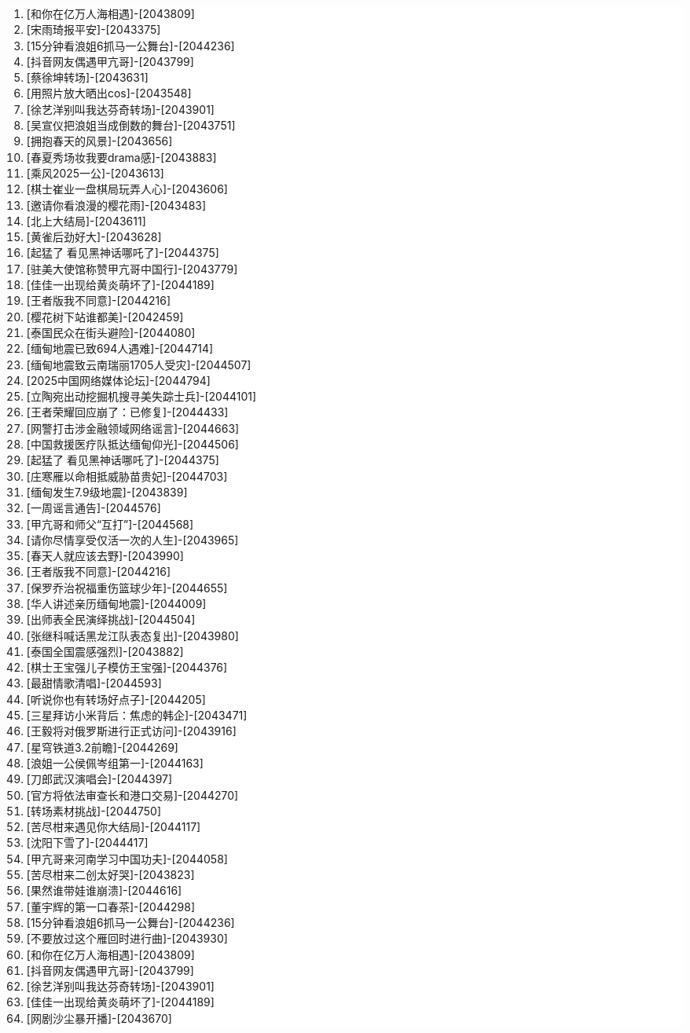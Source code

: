 1. [和你在亿万人海相遇]-[2043809]
1. [宋雨琦报平安]-[2043375]
1. [15分钟看浪姐6抓马一公舞台]-[2044236]
1. [抖音网友偶遇甲亢哥]-[2043799]
1. [蔡徐坤转场]-[2043631]
1. [用照片放大晒出cos]-[2043548]
1. [徐艺洋别叫我达芬奇转场]-[2043901]
1. [吴宣仪把浪姐当成倒数的舞台]-[2043751]
1. [拥抱春天的风景]-[2043656]
1. [春夏秀场妆我要drama感]-[2043883]
1. [乘风2025一公]-[2043613]
1. [棋士崔业一盘棋局玩弄人心]-[2043606]
1. [邀请你看浪漫的樱花雨]-[2043483]
1. [北上大结局]-[2043611]
1. [黄雀后劲好大]-[2043628]
1. [起猛了 看见黑神话哪吒了]-[2044375]
1. [驻美大使馆称赞甲亢哥中国行]-[2043779]
1. [佳佳一出现给黄炎萌坏了]-[2044189]
1. [王者版我不同意]-[2044216]
1. [樱花树下站谁都美]-[2042459]
1. [泰国民众在街头避险]-[2044080]
1. [缅甸地震已致694人遇难]-[2044714]
1. [缅甸地震致云南瑞丽1705人受灾]-[2044507]
1. [2025中国网络媒体论坛]-[2044794]
1. [立陶宛出动挖掘机搜寻美失踪士兵]-[2044101]
1. [王者荣耀回应崩了：已修复]-[2044433]
1. [网警打击涉金融领域网络谣言]-[2044663]
1. [中国救援医疗队抵达缅甸仰光]-[2044506]
1. [起猛了 看见黑神话哪吒了]-[2044375]
1. [庄寒雁以命相抵威胁苗贵妃]-[2044703]
1. [缅甸发生7.9级地震]-[2043839]
1. [一周谣言通告]-[2044576]
1. [甲亢哥和师父“互打”]-[2044568]
1. [请你尽情享受仅活一次的人生]-[2043965]
1. [春天人就应该去野]-[2043990]
1. [王者版我不同意]-[2044216]
1. [保罗乔治祝福重伤篮球少年]-[2044655]
1. [华人讲述亲历缅甸地震]-[2044009]
1. [出师表全民演绎挑战]-[2044504]
1. [张继科喊话黑龙江队表态复出]-[2043980]
1. [泰国全国震感强烈]-[2043882]
1. [棋士王宝强儿子模仿王宝强]-[2044376]
1. [最甜情歌清唱]-[2044593]
1. [听说你也有转场好点子]-[2044205]
1. [三星拜访小米背后：焦虑的韩企]-[2043471]
1. [王毅将对俄罗斯进行正式访问]-[2043916]
1. [星穹铁道3.2前瞻]-[2044269]
1. [浪姐一公侯佩岑组第一]-[2044163]
1. [刀郎武汉演唱会]-[2044397]
1. [官方将依法审查长和港口交易]-[2044270]
1. [转场素材挑战]-[2044750]
1. [苦尽柑来遇见你大结局]-[2044117]
1. [沈阳下雪了]-[2044417]
1. [甲亢哥来河南学习中国功夫]-[2044058]
1. [苦尽柑来二创太好哭]-[2043823]
1. [果然谁带娃谁崩溃]-[2044616]
1. [董宇辉的第一口春茶]-[2044298]
1. [15分钟看浪姐6抓马一公舞台]-[2044236]
1. [不要放过这个雁回时进行曲]-[2043930]
1. [和你在亿万人海相遇]-[2043809]
1. [抖音网友偶遇甲亢哥]-[2043799]
1. [徐艺洋别叫我达芬奇转场]-[2043901]
1. [佳佳一出现给黄炎萌坏了]-[2044189]
1. [网剧沙尘暴开播]-[2043670]